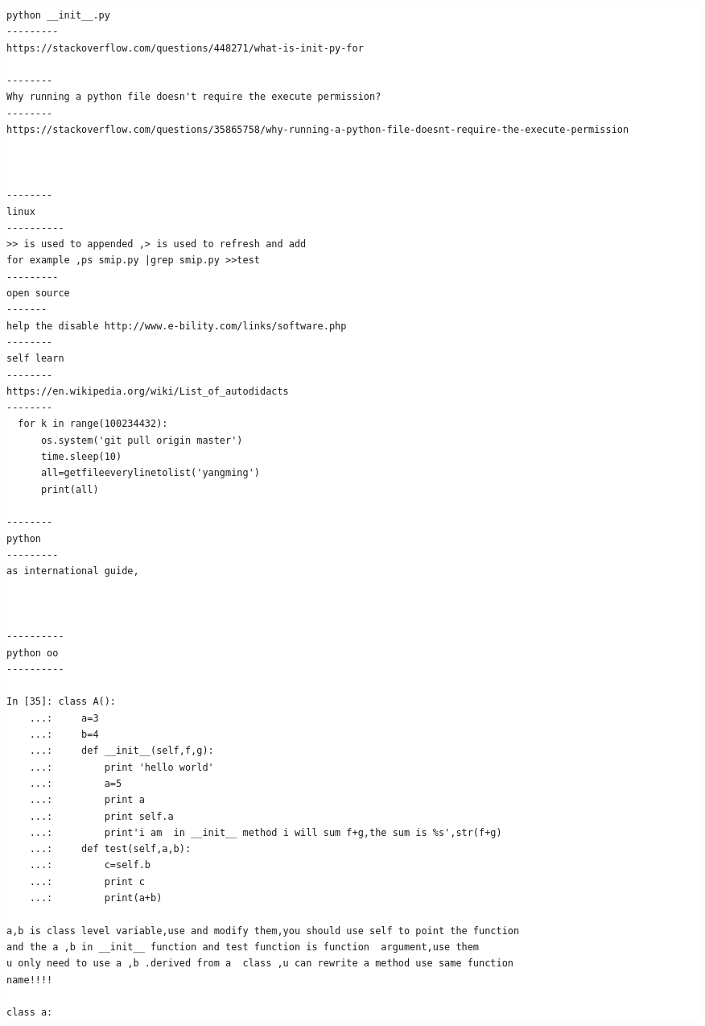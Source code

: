 ```
python __init__.py
---------
https://stackoverflow.com/questions/448271/what-is-init-py-for

--------
Why running a python file doesn't require the execute permission?
--------
https://stackoverflow.com/questions/35865758/why-running-a-python-file-doesnt-require-the-execute-permission



--------
linux
----------
>> is used to appended ,> is used to refresh and add
for example ,ps smip.py |grep smip.py >>test
---------
open source
-------
help the disable http://www.e-bility.com/links/software.php
--------
self learn
--------
https://en.wikipedia.org/wiki/List_of_autodidacts
--------
  for k in range(100234432):
      os.system('git pull origin master')
      time.sleep(10)
      all=getfileeverylinetolist('yangming')
      print(all)

--------
python
---------
as international guide,



----------
python oo
----------

In [35]: class A():
    ...:     a=3
    ...:     b=4
    ...:     def __init__(self,f,g):
    ...:         print 'hello world'
    ...:         a=5
    ...:         print a
    ...:         print self.a
    ...:         print'i am  in __init__ method i will sum f+g,the sum is %s',str(f+g)
    ...:     def test(self,a,b):
    ...:         c=self.b
    ...:         print c
    ...:         print(a+b)

a,b is class level variable,use and modify them,you should use self to point the function
and the a ,b in __init__ function and test function is function  argument,use them
u only need to use a ,b .derived from a  class ,u can rewrite a method use same function
name!!!!

class a:
```